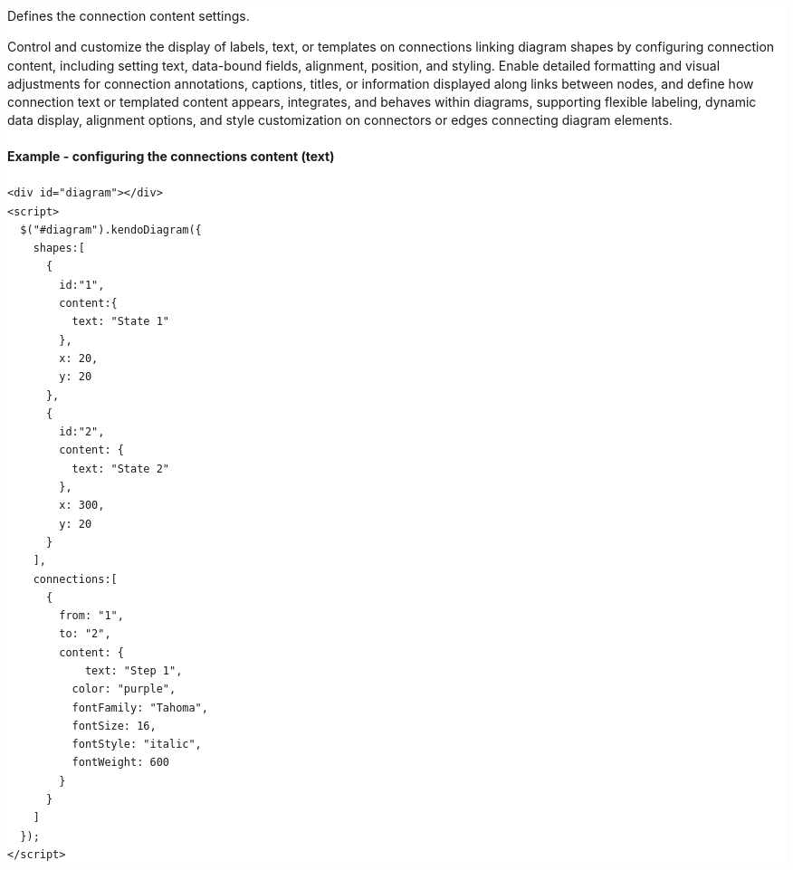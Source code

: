 Defines the connection content settings.


<div class="meta-api-description">
Control and customize the display of labels, text, or templates on connections linking diagram shapes by configuring connection content, including setting text, data-bound fields, alignment, position, and styling. Enable detailed formatting and visual adjustments for connection annotations, captions, titles, or information displayed along links between nodes, and define how connection text or templated content appears, integrates, and behaves within diagrams, supporting flexible labeling, dynamic data display, alignment options, and style customization on connectors or edges connecting diagram elements.
</div>

#### Example - configuring the connections content (text)

    <div id="diagram"></div>
    <script>
      $("#diagram").kendoDiagram({
        shapes:[
          {
            id:"1",
            content:{
              text: "State 1"
            },
            x: 20,
            y: 20
          },
          {
            id:"2",
            content: {
              text: "State 2"
            },
            x: 300,
            y: 20
          }
        ],
        connections:[
          {
            from: "1",
            to: "2",
            content: {
            	text: "Step 1",
              color: "purple",
              fontFamily: "Tahoma",
              fontSize: 16,
              fontStyle: "italic",
              fontWeight: 600
            }
          }
        ]
      });
    </script>
